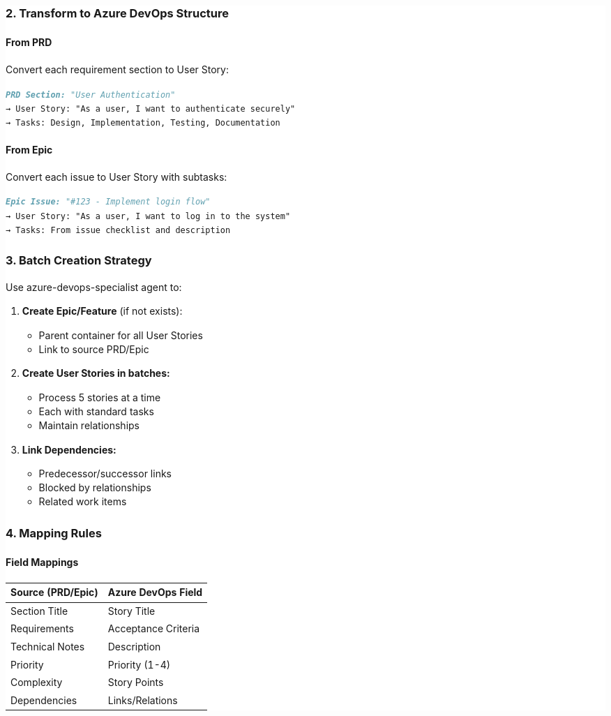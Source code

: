 ### 2. Transform to Azure DevOps Structure

#### From PRD

Convert each requirement section to User Story:

```markdown
PRD Section: "User Authentication"
→ User Story: "As a user, I want to authenticate securely"
→ Tasks: Design, Implementation, Testing, Documentation
```

#### From Epic

Convert each issue to User Story with subtasks:

```markdown
Epic Issue: "#123 - Implement login flow"
→ User Story: "As a user, I want to log in to the system"
→ Tasks: From issue checklist and description
```

### 3. Batch Creation Strategy

Use azure-devops-specialist agent to:

1. **Create Epic/Feature** (if not exists):
   - Parent container for all User Stories
   - Link to source PRD/Epic

2. **Create User Stories in batches:**
   - Process 5 stories at a time
   - Each with standard tasks
   - Maintain relationships

3. **Link Dependencies:**
   - Predecessor/successor links
   - Blocked by relationships
   - Related work items

### 4. Mapping Rules

#### Field Mappings

| Source (PRD/Epic) | Azure DevOps Field |
|-------------------|-------------------|
| Section Title | Story Title |
| Requirements | Acceptance Criteria |
| Technical Notes | Description |
| Priority | Priority (1-4) |
| Complexity | Story Points |
| Dependencies | Links/Relations |
